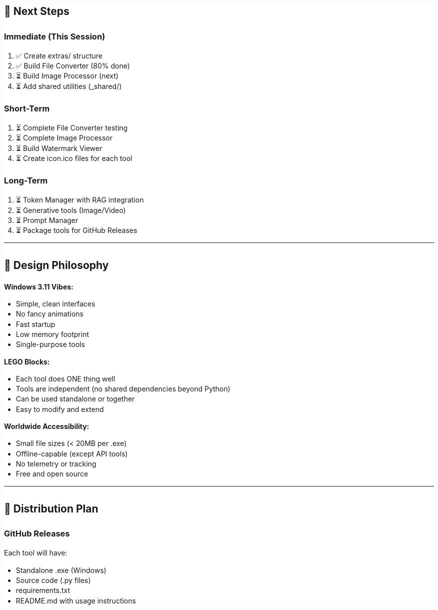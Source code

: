 ## 📝 Next Steps

### Immediate (This Session)
1. ✅ Create extras/ structure
2. ✅ Build File Converter (80% done)
3. ⏳ Build Image Processor (next)
4. ⏳ Add shared utilities (_shared/)

### Short-Term
1. ⏳ Complete File Converter testing
2. ⏳ Complete Image Processor
3. ⏳ Build Watermark Viewer
4. ⏳ Create icon.ico files for each tool

### Long-Term
1. ⏳ Token Manager with RAG integration
2. ⏳ Generative tools (Image/Video)
3. ⏳ Prompt Manager
4. ⏳ Package tools for GitHub Releases

---

## 🎨 Design Philosophy

**Windows 3.11 Vibes:**
- Simple, clean interfaces
- No fancy animations
- Fast startup
- Low memory footprint
- Single-purpose tools

**LEGO Blocks:**
- Each tool does ONE thing well
- Tools are independent (no shared dependencies beyond Python)
- Can be used standalone or together
- Easy to modify and extend

**Worldwide Accessibility:**
- Small file sizes (< 20MB per .exe)
- Offline-capable (except API tools)
- No telemetry or tracking
- Free and open source

---

## 🚀 Distribution Plan

### GitHub Releases
Each tool will have:
- Standalone .exe (Windows)
- Source code (.py files)
- requirements.txt
- README.md with usage instructions

